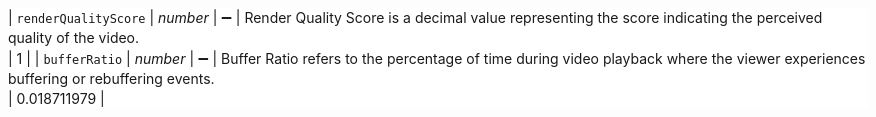 | `renderQualityScore`                                                                                                                                                                                                                                                                                                                                                                                                   | *number*                                                                                                                                                                                                                                                                                                                                                                                                               | :heavy_minus_sign:                                                                                                                                                                                                                                                                                                                                                                                                     | Render Quality Score is a decimal value representing the score indicating the perceived quality of the video.<br/>                                                                                                                                                                                                                                                                                                     | 1                                                                                                                                                                                                                                                                                                                                                                                                                      |
| `bufferRatio`                                                                                                                                                                                                                                                                                                                                                                                                          | *number*                                                                                                                                                                                                                                                                                                                                                                                                               | :heavy_minus_sign:                                                                                                                                                                                                                                                                                                                                                                                                     | Buffer Ratio refers to the percentage of time during video playback where the viewer experiences buffering or rebuffering events.  <br/>                                                                                                                                                                                                                                                                               | 0.018711979                                                                                                                                                                                                                                                                                                                                                                                                            |
